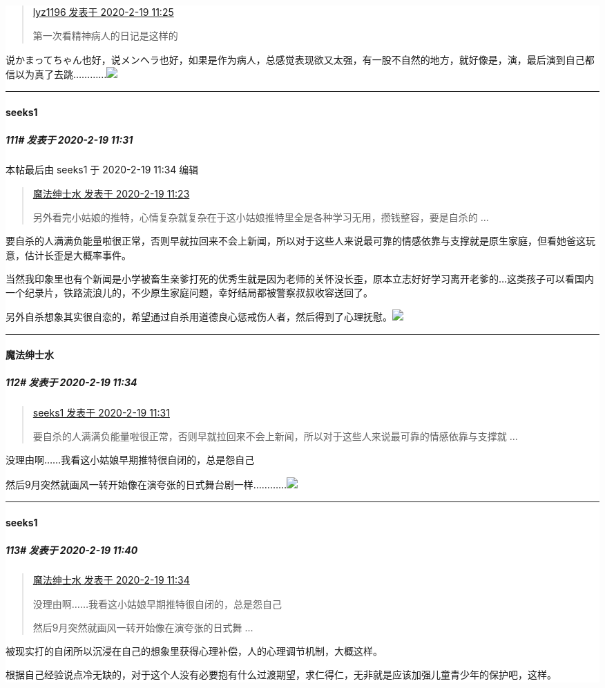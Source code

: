 
<blockquote><a href="httphttps://bbs.saraba1st.com/2b/forum.php?mod=redirect&amp;goto=findpost&amp;pid=46459136&amp;ptid=1914620" target="_blank">lyz1196 发表于 2020-2-19 11:25</a>

第一次看精神病人的日记是这样的</blockquote>
说かまってちゃん也好，说メンヘラ也好，如果是作为病人，总感觉表现欲又太强，有一股不自然的地方，就好像是，演，最后演到自己都信以为真了去跳…………<img src="https://static.saraba1st.com/image/smiley/face2017/001.png" referrerpolicy="no-referrer">


-----

####  seeks1  
##### 111#       发表于 2020-2-19 11:31


 本帖最后由 seeks1 于 2020-2-19 11:34 编辑 
<blockquote><a href="httphttps://bbs.saraba1st.com/2b/forum.php?mod=redirect&amp;goto=findpost&amp;pid=46459115&amp;ptid=1914620" target="_blank">魔法绅士水 发表于 2020-2-19 11:23</a>

另外看完小姑娘的推特，心情复杂就复杂在于这小姑娘推特里全是各种学习无用，攒钱整容，要是自杀的 ...</blockquote>
要自杀的人满满负能量啦很正常，否则早就拉回来不会上新闻，所以对于这些人来说最可靠的情感依靠与支撑就是原生家庭，但看她爸这玩意，估计长歪是大概率事件。

当然我印象里也有个新闻是小学被畜生亲爹打死的优秀生就是因为老师的关怀没长歪，原本立志好好学习离开老爹的…这类孩子可以看国内一个纪录片，铁路流浪儿的，不少原生家庭问题，幸好结局都被警察叔叔收容送回了。

另外自杀想象其实很自恋的，希望通过自杀用道德良心惩戒伤人者，然后得到了心理抚慰。<img src="https://static.saraba1st.com/image/smiley/face2017/100.png" referrerpolicy="no-referrer">


-----

####  魔法绅士水  
##### 112#       发表于 2020-2-19 11:34


<blockquote><a href="httphttps://bbs.saraba1st.com/2b/forum.php?mod=redirect&amp;goto=findpost&amp;pid=46459216&amp;ptid=1914620" target="_blank">seeks1 发表于 2020-2-19 11:31</a>

要自杀的人满满负能量啦很正常，否则早就拉回来不会上新闻，所以对于这些人来说最可靠的情感依靠与支撑就 ...</blockquote>
没理由啊……我看这小姑娘早期推特很自闭的，总是怨自己


然后9月突然就画风一转开始像在演夸张的日式舞台剧一样…………<img src="https://static.saraba1st.com/image/smiley/face2017/001.png" referrerpolicy="no-referrer">


-----

####  seeks1  
##### 113#       发表于 2020-2-19 11:40


<blockquote><a href="httphttps://bbs.saraba1st.com/2b/forum.php?mod=redirect&amp;goto=findpost&amp;pid=46459246&amp;ptid=1914620" target="_blank">魔法绅士水 发表于 2020-2-19 11:34</a>

没理由啊……我看这小姑娘早期推特很自闭的，总是怨自己


然后9月突然就画风一转开始像在演夸张的日式舞 ...</blockquote>
被现实打的自闭所以沉浸在自己的想象里获得心理补偿，人的心理调节机制，大概这样。

根据自己经验说点冷无缺的，对于这个人没有必要抱有什么过渡期望，求仁得仁，无非就是应该加强儿童青少年的保护吧，这样。
